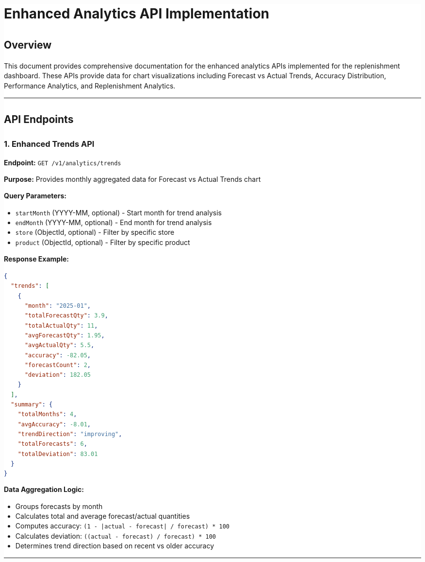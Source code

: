 # Enhanced Analytics API Implementation

## Overview
This document provides comprehensive documentation for the enhanced analytics APIs implemented for the replenishment dashboard. These APIs provide data for chart visualizations including Forecast vs Actual Trends, Accuracy Distribution, Performance Analytics, and Replenishment Analytics.

---

## API Endpoints

### 1. Enhanced Trends API
**Endpoint:** `GET /v1/analytics/trends`

**Purpose:** Provides monthly aggregated data for Forecast vs Actual Trends chart

**Query Parameters:**
- `startMonth` (YYYY-MM, optional) - Start month for trend analysis
- `endMonth` (YYYY-MM, optional) - End month for trend analysis  
- `store` (ObjectId, optional) - Filter by specific store
- `product` (ObjectId, optional) - Filter by specific product

**Response Example:**
```json
{
  "trends": [
    {
      "month": "2025-01",
      "totalForecastQty": 3.9,
      "totalActualQty": 11,
      "avgForecastQty": 1.95,
      "avgActualQty": 5.5,
      "accuracy": -82.05,
      "forecastCount": 2,
      "deviation": 182.05
    }
  ],
  "summary": {
    "totalMonths": 4,
    "avgAccuracy": -8.01,
    "trendDirection": "improving",
    "totalForecasts": 6,
    "totalDeviation": 83.01
  }
}
```

**Data Aggregation Logic:**
- Groups forecasts by month
- Calculates total and average forecast/actual quantities
- Computes accuracy: `(1 - |actual - forecast| / forecast) * 100`
- Calculates deviation: `((actual - forecast) / forecast) * 100`
- Determines trend direction based on recent vs older accuracy

---
